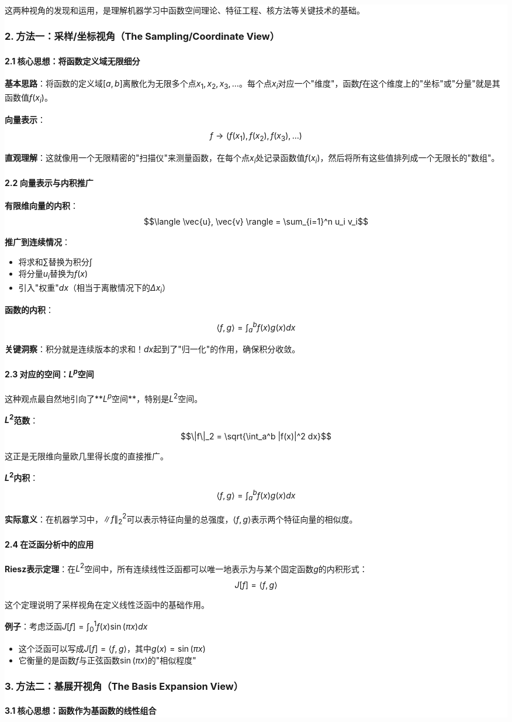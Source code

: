 这两种视角的发现和运用，是理解机器学习中函数空间理论、特征工程、核方法等关键技术的基础。

### 2. 方法一：采样/坐标视角（The Sampling/Coordinate View）

#### 2.1 核心思想：将函数定义域无限细分

**基本思路**：将函数的定义域$[a,b]$离散化为无限多个点$x_1, x_2, x_3, \ldots$。每个点$x_i$对应一个"维度"，函数$f$在这个维度上的"坐标"或"分量"就是其函数值$f(x_i)$。

**向量表示**：
$$f \rightarrow (f(x_1), f(x_2), f(x_3), \ldots)$$

**直观理解**：这就像用一个无限精密的"扫描仪"来测量函数，在每个点$x_i$处记录函数值$f(x_i)$，然后将所有这些值排列成一个无限长的"数组"。

#### 2.2 向量表示与内积推广

**有限维向量的内积**：
$$\langle \vec{u}, \vec{v} \rangle = \sum_{i=1}^n u_i v_i$$

**推广到连续情况**：
- 将求和$\sum$替换为积分$\int$
- 将分量$u_i$替换为$f(x)$
- 引入"权重"$dx$（相当于离散情况下的$\Delta x_i$）

**函数的内积**：
$$\langle f, g \rangle = \int_a^b f(x)g(x) dx$$

**关键洞察**：积分就是连续版本的求和！$dx$起到了"归一化"的作用，确保积分收敛。

#### 2.3 对应的空间：$L^p$空间

这种观点最自然地引向了**$L^p$空间**，特别是$L^2$空间。

**$L^2$范数**：
$$\|f\|_2 = \sqrt{\int_a^b |f(x)|^2 dx}$$

这正是无限维向量欧几里得长度的直接推广。

**$L^2$内积**：
$$\langle f, g \rangle = \int_a^b f(x)g(x) dx$$

**实际意义**：在机器学习中，$\|f\|_2^2$可以表示特征向量的总强度，$\langle f, g \rangle$表示两个特征向量的相似度。

#### 2.4 在泛函分析中的应用

**Riesz表示定理**：在$L^2$空间中，所有连续线性泛函都可以唯一地表示为与某个固定函数$g$的内积形式：
$$J[f] = \langle f, g \rangle$$

这个定理说明了采样视角在定义线性泛函中的基础作用。

**例子**：考虑泛函$J[f] = \int_0^1 f(x) \sin(\pi x) dx$
- 这个泛函可以写成$J[f] = \langle f, g \rangle$，其中$g(x) = \sin(\pi x)$
- 它衡量的是函数$f$与正弦函数$\sin(\pi x)$的"相似程度"

### 3. 方法二：基展开视角（The Basis Expansion View）

#### 3.1 核心思想：函数作为基函数的线性组合
